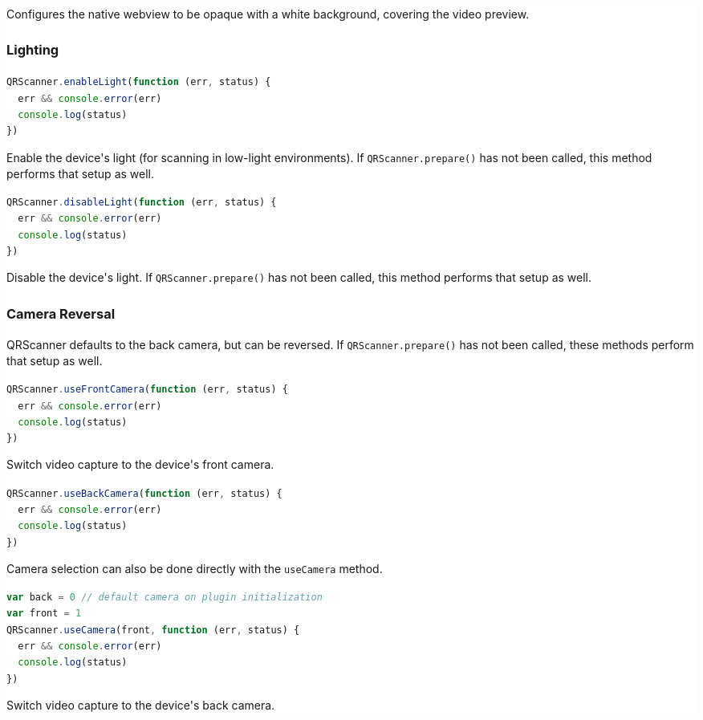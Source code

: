 Configures the native webview to be opaque with a white background, covering the video preview.

### Lighting

```js
QRScanner.enableLight(function (err, status) {
  err && console.error(err)
  console.log(status)
})
```

Enable the device's light (for scanning in low-light environments). If `QRScanner.prepare()` has not been called, this method performs that setup as well.

```js
QRScanner.disableLight(function (err, status) {
  err && console.error(err)
  console.log(status)
})
```

Disable the device's light. If `QRScanner.prepare()` has not been called, this method performs that setup as well.

### Camera Reversal

QRScanner defaults to the back camera, but can be reversed. If `QRScanner.prepare()` has not been called, these methods perform that setup as well.

```js
QRScanner.useFrontCamera(function (err, status) {
  err && console.error(err)
  console.log(status)
})
```

Switch video capture to the device's front camera.

```js
QRScanner.useBackCamera(function (err, status) {
  err && console.error(err)
  console.log(status)
})
```

Camera selection can also be done directly with the `useCamera` method.

```js
var back = 0 // default camera on plugin initialization
var front = 1
QRScanner.useCamera(front, function (err, status) {
  err && console.error(err)
  console.log(status)
})
```

Switch video capture to the device's back camera.
